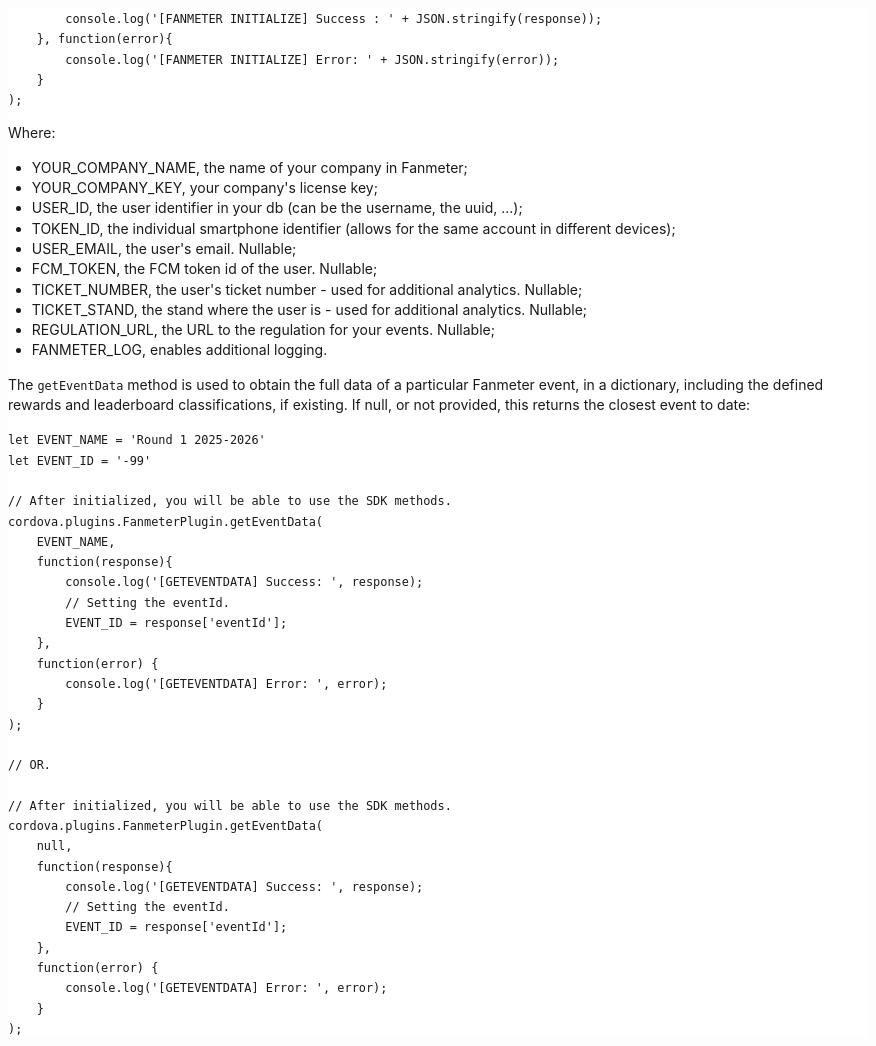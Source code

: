 ```
        console.log('[FANMETER INITIALIZE] Success : ' + JSON.stringify(response));
    }, function(error){
        console.log('[FANMETER INITIALIZE] Error: ' + JSON.stringify(error));
    }
);
```

Where:
  * YOUR_COMPANY_NAME, the name of your company in Fanmeter;
  * YOUR_COMPANY_KEY, your company's license key;
  * USER_ID, the user identifier in your db (can be the username, the uuid, ...);
  * TOKEN_ID, the individual smartphone identifier (allows for the same account in different devices);
  * USER_EMAIL, the user's email. Nullable;
  * FCM_TOKEN, the FCM token id of the user. Nullable;
  * TICKET_NUMBER, the user's ticket number - used for additional analytics. Nullable;
  * TICKET_STAND, the stand where the user is - used for additional analytics. Nullable;
  * REGULATION_URL, the URL to the regulation for your events. Nullable;
  * FANMETER_LOG, enables additional logging.

The `getEventData` method is used to obtain the full data of a particular Fanmeter event, in a dictionary, including the defined rewards and leaderboard classifications, if existing. If null, or not provided, this returns the closest event to date:

```
let EVENT_NAME = 'Round 1 2025-2026'
let EVENT_ID = '-99'

// After initialized, you will be able to use the SDK methods.
cordova.plugins.FanmeterPlugin.getEventData(
    EVENT_NAME,
    function(response){
        console.log('[GETEVENTDATA] Success: ', response);
        // Setting the eventId.
        EVENT_ID = response['eventId'];
    }, 
    function(error) {
        console.log('[GETEVENTDATA] Error: ', error);
    }
);

// OR.

// After initialized, you will be able to use the SDK methods.
cordova.plugins.FanmeterPlugin.getEventData(
    null,
    function(response){
        console.log('[GETEVENTDATA] Success: ', response);
        // Setting the eventId.
        EVENT_ID = response['eventId'];
    }, 
    function(error) {
        console.log('[GETEVENTDATA] Error: ', error);
    }
);
```
